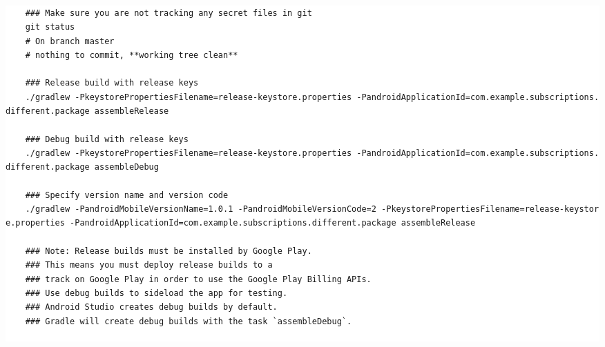 ```
    ### Make sure you are not tracking any secret files in git
    git status
    # On branch master
    # nothing to commit, **working tree clean**

    ### Release build with release keys
    ./gradlew -PkeystorePropertiesFilename=release-keystore.properties -PandroidApplicationId=com.example.subscriptions.different.package assembleRelease

    ### Debug build with release keys
    ./gradlew -PkeystorePropertiesFilename=release-keystore.properties -PandroidApplicationId=com.example.subscriptions.different.package assembleDebug

    ### Specify version name and version code
    ./gradlew -PandroidMobileVersionName=1.0.1 -PandroidMobileVersionCode=2 -PkeystorePropertiesFilename=release-keystore.properties -PandroidApplicationId=com.example.subscriptions.different.package assembleRelease

    ### Note: Release builds must be installed by Google Play.
    ### This means you must deploy release builds to a
    ### track on Google Play in order to use the Google Play Billing APIs.
    ### Use debug builds to sideload the app for testing.
    ### Android Studio creates debug builds by default.
    ### Gradle will create debug builds with the task `assembleDebug`.


